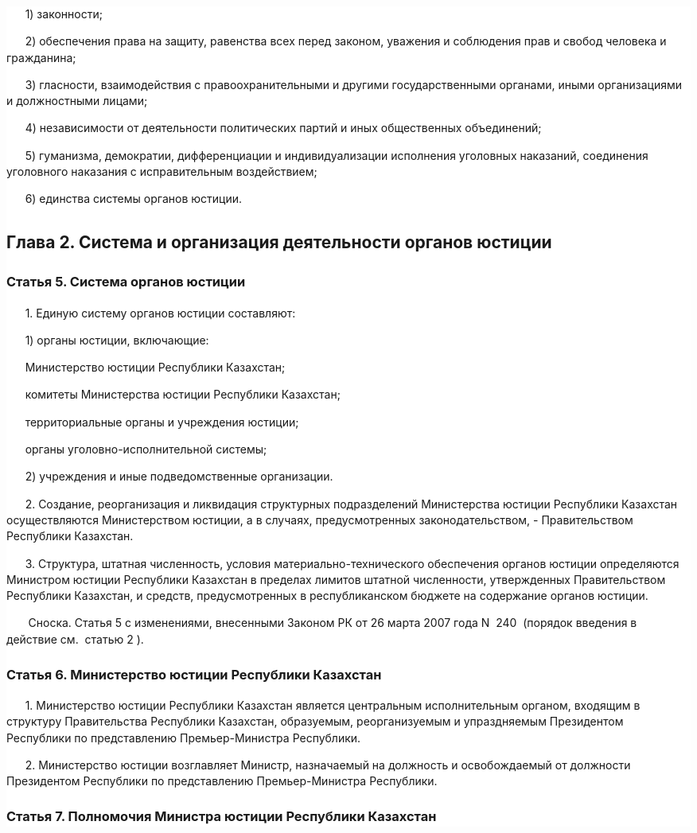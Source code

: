       1) законности;

      2) обеспечения права на защиту, равенства всех перед законом, уважения и соблюдения прав и свобод человека и гражданина;

      3) гласности, взаимодействия с правоохранительными и другими государственными органами, иными организациями и должностными лицами;

      4) независимости от деятельности политических партий и иных общественных объединений;

      5) гуманизма, демократии, дифференциации и индивидуализации исполнения уголовных наказаний, соединения уголовного наказания с исправительным воздействием;

      6) единства системы органов юстиции.

## Глава 2. Система и организация деятельности органов юстиции

### Статья 5. Система органов юстиции

      1. Единую систему органов юстиции составляют:

      1) органы юстиции, включающие:

      Министерство юстиции Республики Казахстан;

      комитеты Министерства юстиции Республики Казахстан;

      территориальные органы и учреждения юстиции;

      органы уголовно-исполнительной системы;

      2) учреждения и иные подведомственные организации.

      2. Создание, реорганизация и ликвидация структурных подразделений Министерства юстиции Республики Казахстан осуществляются Министерством юстиции, а в случаях, предусмотренных законодательством, - Правительством Республики Казахстан.

      3. Структура, штатная численность, условия материально-технического обеспечения органов юстиции определяются Министром юстиции Республики Казахстан в пределах лимитов штатной численности, утвержденных Правительством Республики Казахстан, и средств, предусмотренных в республиканском бюджете на содержание органов юстиции.

       Сноска. Статья 5 с изменениями, внесенными Законом РК от 26 марта 2007 года N   240   (порядок введения в действие см.   статью 2  ).

### Статья 6. Министерство юстиции Республики Казахстан

      1. Министерство юстиции Республики Казахстан является центральным исполнительным органом, входящим в структуру Правительства Республики Казахстан, образуемым, реорганизуемым и упраздняемым Президентом Республики по представлению Премьер-Министра Республики.

      2. Министерство юстиции возглавляет Министр, назначаемый на должность и освобождаемый от должности Президентом Республики по представлению Премьер-Министра Республики.

### Статья 7. Полномочия Министра юстиции Республики Казахстан

